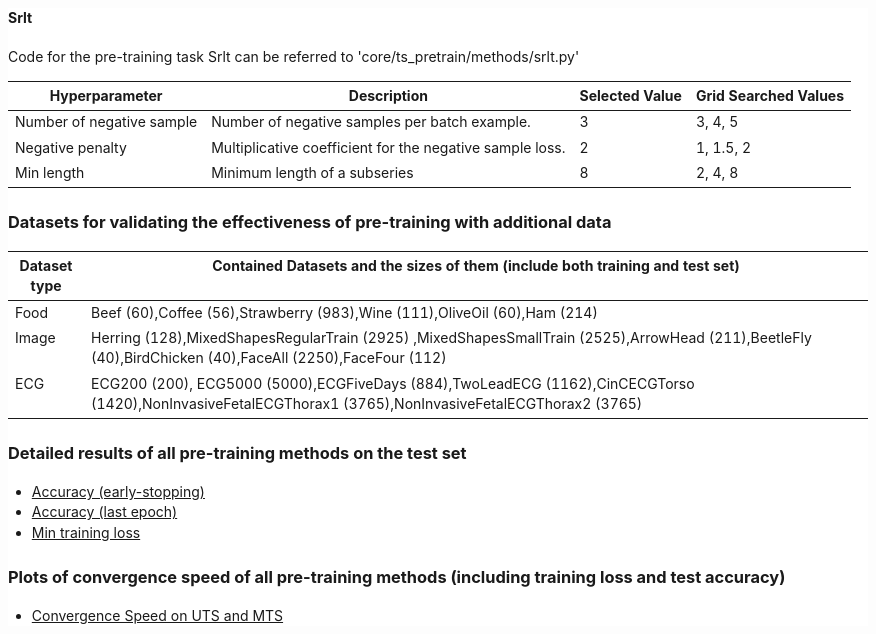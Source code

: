 #### Srlt

Code for the pre-training task Srlt can be referred to 'core/ts_pretrain/methods/srlt.py'

| Hyperparameter            | Description                                                  | Selected Value | Grid Searched Values |
| ------------------------- | ------------------------------------------------------------ | -------------- | -------------------- |
| Number of negative sample | Number of negative samples per batch example.                | 3              | 3, 4, 5              |
| Negative penalty          | Multiplicative coefficient for the negative sample        loss. | 2              | 1, 1.5, 2            |
| Min length                | Minimum length of a subseries                                | 8              | 2, 4, 8              |

### Datasets for validating the effectiveness of pre-training with additional data

| Dataset type | Contained Datasets and the sizes of them (include both training and test set) |
| ------------ | ------------------------------------------------------------ |
| Food         | Beef (60),Coffee (56),Strawberry (983),Wine (111),OliveOil (60),Ham (214) |
| Image        | Herring (128),MixedShapesRegularTrain (2925) ,MixedShapesSmallTrain (2525),ArrowHead (211),BeetleFly (40),BirdChicken (40),FaceAll (2250),FaceFour (112) |
| ECG          | ECG200 (200), ECG5000 (5000),ECGFiveDays (884),TwoLeadECG (1162),CinCECGTorso (1420),NonInvasiveFetalECGThorax1 (3765),NonInvasiveFetalECGThorax2 (3765) |

### Detailed results of all pre-training methods on the test set

- [Accuracy (early-stopping)](Results_on_Each_Dataset_accuracy_early_stopping.md)
- [Accuracy (last epoch)](Results_on_Each_Dataset_accuracy_last_epoch.md)
- [Min training loss](Results_on_Each_Dataset_min_training_loss.md)

### Plots of convergence speed of all pre-training methods (including training loss and test accuracy)

- [Convergence Speed on UTS and MTS](Convergence_Speed_on_UTS_and_MTS.md)
